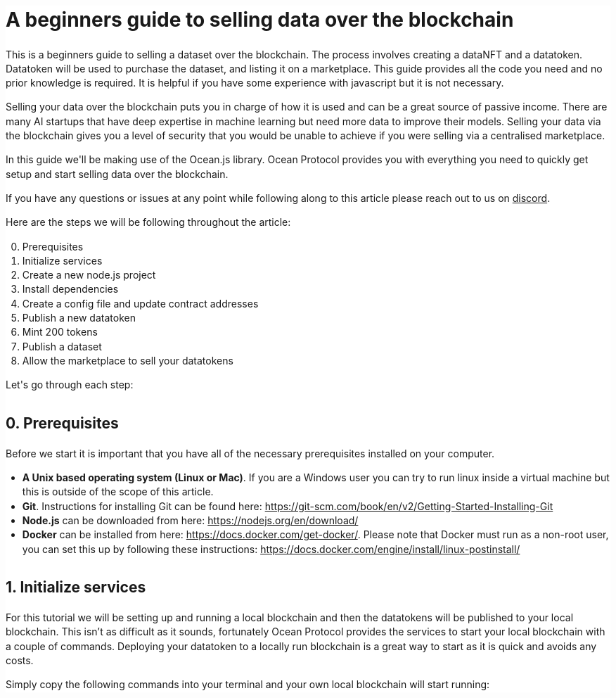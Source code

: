 # A beginners guide to selling data over the blockchain

This is a beginners guide to selling a dataset over the blockchain. The process involves creating a dataNFT and a datatoken. Datatoken will be used to purchase the dataset, and listing it on a marketplace. This guide provides all the code you need and no prior knowledge is required. It is helpful if you have some experience with javascript but it is not necessary. 

Selling your data over the blockchain puts you in charge of how it is used and can be a great source of passive income. There are many AI startups that have deep expertise in machine learning but need more data to improve their models. Selling your data via the blockchain gives you a level of security that you would be unable to achieve if you were selling via a centralised marketplace. 

In this guide we'll be making use of the Ocean.js library. Ocean Protocol provides you with everything you need to quickly get setup and start selling data over the blockchain.

If you have any questions or issues at any point while following along to this article please reach out to us on [discord](https://discord.gg/TnXjkR5). 

Here are the steps we will be following throughout the article:

0. Prerequisites
1. Initialize services
2. Create a new node.js project
3. Install dependencies
4. Create a config file and update contract addresses
5. Publish a new datatoken
6. Mint 200 tokens
7. Publish a dataset
8. Allow the marketplace to sell your datatokens

Let's go through each step:

## 0. Prerequisites
Before we start it is important that you have all of the necessary prerequisites installed on your computer. 
- **A Unix based operating system (Linux or Mac)**. If you are a Windows user you can try to run linux inside a virtual machine but this is outside of the scope of this article. 
- **Git**. Instructions for installing Git can be found here: https://git-scm.com/book/en/v2/Getting-Started-Installing-Git 
- **Node.js** can be downloaded from here: https://nodejs.org/en/download/ 
- **Docker** can be installed from here: https://docs.docker.com/get-docker/. Please note that Docker must run as a non-root user, you can set this up by following these instructions: https://docs.docker.com/engine/install/linux-postinstall/ 



## 1. Initialize services
For this tutorial we will be setting up and running a local blockchain and then the datatokens will be published to your local blockchain. This isn’t as difficult as it sounds, fortunately Ocean Protocol provides the services to start your local blockchain with a couple of commands. Deploying your datatoken to a locally run blockchain is a great way to start as it is quick and avoids any costs. 

Simply copy the following commands into your terminal and your own local blockchain will start running:
